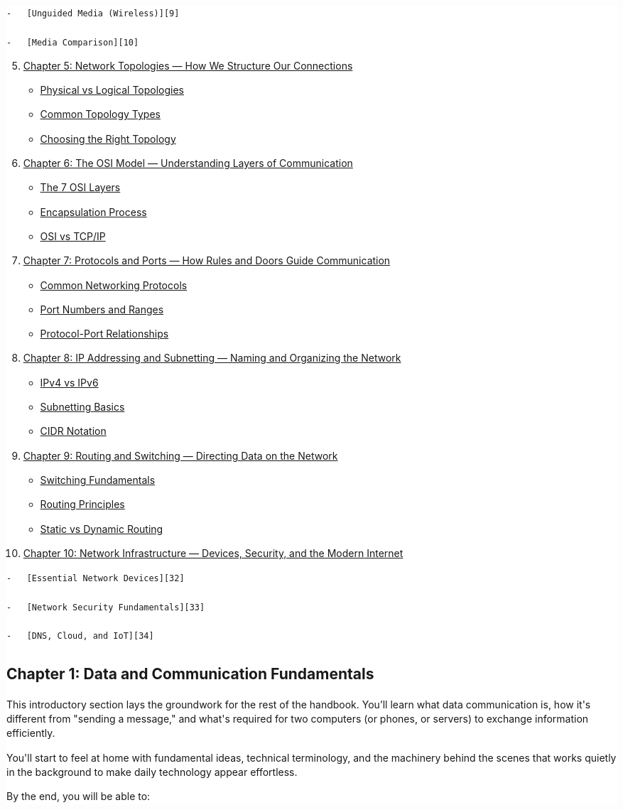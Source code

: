     -   [Unguided Media (Wireless)][9]
        
    -   [Media Comparison][10]
        
5.  [Chapter 5: Network Topologies — How We Structure Our Connections][11]
    
    -   [Physical vs Logical Topologies][12]
        
    -   [Common Topology Types][13]
        
    -   [Choosing the Right Topology][14]
        
6.  [Chapter 6: The OSI Model — Understanding Layers of Communication][15]
    
    -   [The 7 OSI Layers][16]
        
    -   [Encapsulation Process][17]
        
    -   [OSI vs TCP/IP][18]
        
7.  [Chapter 7: Protocols and Ports — How Rules and Doors Guide Communication][19]
    
    -   [Common Networking Protocols][20]
        
    -   [Port Numbers and Ranges][21]
        
    -   [Protocol-Port Relationships][22]
        
8.  [Chapter 8: IP Addressing and Subnetting — Naming and Organizing the Network][23]
    
    -   [IPv4 vs IPv6][24]
        
    -   [Subnetting Basics][25]
        
    -   [CIDR Notation][26]
        
9.  [Chapter 9: Routing and Switching — Directing Data on the Network][27]
    
    -   [Switching Fundamentals][28]
        
    -   [Routing Principles][29]
        
    -   [Static vs Dynamic Routing][30]
        
10.  [Chapter 10: Network Infrastructure — Devices, Security, and the Modern Internet][31]
    
    -   [Essential Network Devices][32]
        
    -   [Network Security Fundamentals][33]
        
    -   [DNS, Cloud, and IoT][34]
        

## **Chapter 1: Data and Communication Fundamentals**

This introductory section lays the groundwork for the rest of the handbook. You’ll learn what data communication is, how it's different from "sending a message," and what's required for two computers (or phones, or servers) to exchange information efficiently.

You'll start to feel at home with fundamental ideas, technical terminology, and the machinery behind the scenes that works quietly in the background to make daily technology appear effortless.

By the end, you will be able to:


[1]: #heading-chapter-1-data-and-communication-fundamentals
[2]: #heading-data-vs-information
[3]: #heading-what-is-data-communication
[4]: #heading-characteristics-of-data-communication
[5]: #heading-chapter-2-signals-the-language-of-communication
[6]: #heading-chapter-3-bandwidth-understanding-how-much-we-can-transmit
[7]: #heading-chapter-4-transmission-media-the-highways-of-communication
[8]: #heading-guided-media-wired
[9]: #heading-unguided-media-wireless
[10]: #heading-media-comparison
[11]: #heading-chapter-5-network-topologies-how-we-structure-our-connections
[12]: #heading-physical-vs-logical-topologies
[13]: #heading-common-topology-types
[14]: #heading-choosing-the-right-topology
[15]: #heading-chapter-6-the-osi-model-understanding-layers-of-communication
[16]: #heading-the-7-osi-layers
[17]: #heading-encapsulation-process
[18]: #heading-osi-vs-tcpip
[19]: #heading-chapter-7-protocols-and-ports-how-rules-and-doors-guide-communication
[20]: #heading-common-networking-protocols
[21]: #heading-port-numbers-and-ranges
[22]: #heading-protocol-port-relationships
[23]: #heading-chapter-8-ip-addressing-and-subnetting-naming-and-organizing-the-network
[24]: #heading-ipv4-vs-ipv6
[25]: #heading-subnetting-basics
[26]: #heading-cidr-notation
[27]: #heading-chapter-9-routing-and-switching-directing-data-on-the-network
[28]: #heading-switching-fundamentals
[29]: #heading-routing-principles
[30]: #heading-static-vs-dynamic-routing
[31]: #heading-chapter-10-network-infrastructure-devices-security-and-the-modern-internet
[32]: #heading-essential-network-devices
[33]: #heading-network-security-fundamentals
[34]: #heading-dns-cloud-and-iot
[35]: https://en.wikipedia.org/wiki/Joseph_Fourier
[36]: https://www.parkplacetechnologies.com/blog/network-optimization-performance-techniques/
[37]: http://google.com